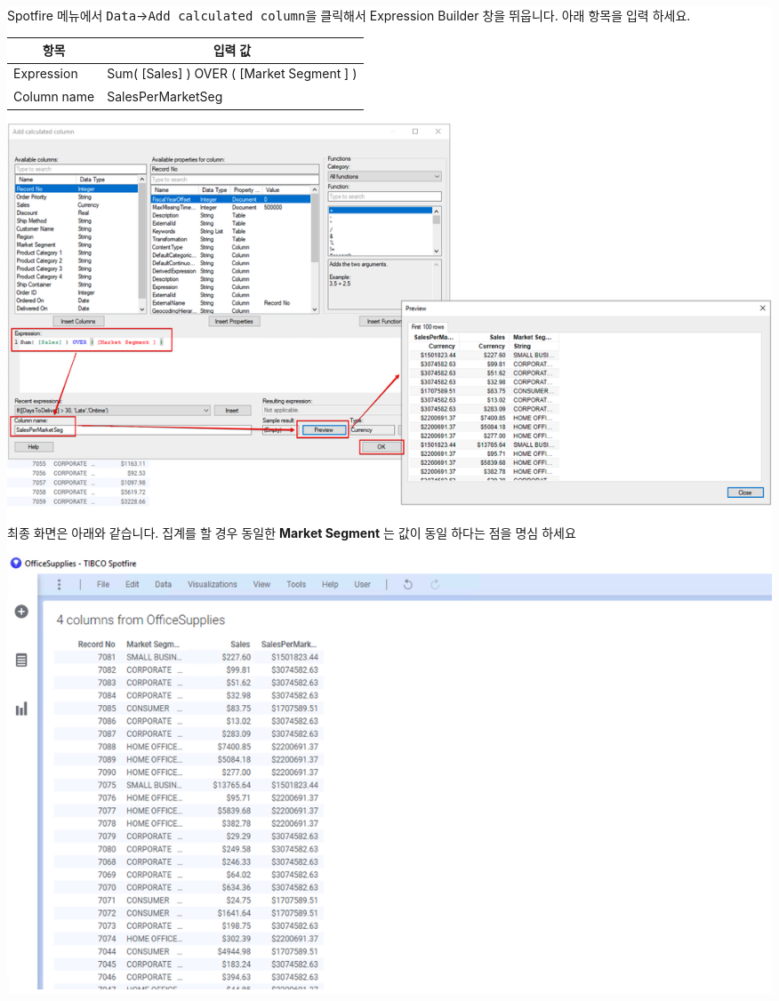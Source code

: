 Spotfire 메뉴에서 <kbd>Data</kbd>→<kbd>Add calculated column</kbd>을 클릭해서 Expression Builder 창을 뛰웁니다. 아래 항목을 입력 하세요. 

| 항목        | 입력 값                                   |
| ----------- | ----------------------------------------- |
| Expression  | Sum( [Sales] ) OVER ( [Market Segment ] ) |
| Column name | SalesPerMarketSeg                         |

![image-20210203051504036](img/image-20210203051504036.png)

최종 화면은 아래와 같습니다. 집계를 할 경우 동일한 **Market Segment** 는  값이 동일 하다는 점을 명심 하세요

![image-20210203052318538](img/image-20210203052318538.png)
